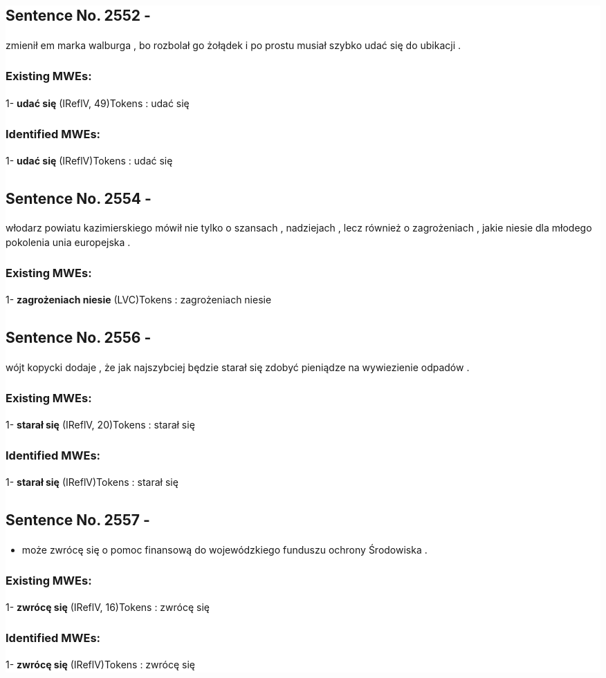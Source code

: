## Sentence No. 2552 - 
zmienił em marka walburga , bo rozbolał go żołądek i po prostu musiał szybko udać się do ubikacji . 
### Existing MWEs: 
1- **udać się** (IReflV, 49)Tokens : 
udać
się

### Identified MWEs: 
1- **udać się** (IReflV)Tokens : 
udać
się

## Sentence No. 2554 - 
włodarz powiatu kazimierskiego mówił nie tylko o szansach , nadziejach , lecz również o zagrożeniach , jakie niesie dla młodego pokolenia unia europejska . 
### Existing MWEs: 
1- **zagrożeniach niesie** (LVC)Tokens : 
zagrożeniach
niesie

## Sentence No. 2556 - 
wójt kopycki dodaje , że jak najszybciej będzie starał się zdobyć pieniądze na wywiezienie odpadów . 
### Existing MWEs: 
1- **starał się** (IReflV, 20)Tokens : 
starał
się

### Identified MWEs: 
1- **starał się** (IReflV)Tokens : 
starał
się

## Sentence No. 2557 - 
- może zwrócę się o pomoc finansową do wojewódzkiego funduszu ochrony Środowiska . 
### Existing MWEs: 
1- **zwrócę się** (IReflV, 16)Tokens : 
zwrócę
się

### Identified MWEs: 
1- **zwrócę się** (IReflV)Tokens : 
zwrócę
się
